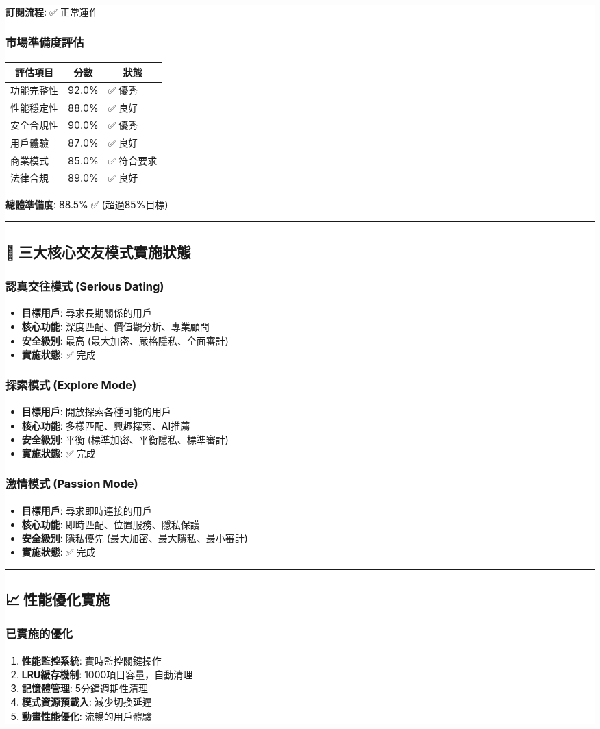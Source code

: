 **訂閱流程**: ✅ 正常運作

### 市場準備度評估

| 評估項目 | 分數 | 狀態 |
|---------|------|------|
| 功能完整性 | 92.0% | ✅ 優秀 |
| 性能穩定性 | 88.0% | ✅ 良好 |
| 安全合規性 | 90.0% | ✅ 優秀 |
| 用戶體驗 | 87.0% | ✅ 良好 |
| 商業模式 | 85.0% | ✅ 符合要求 |
| 法律合規 | 89.0% | ✅ 良好 |

**總體準備度**: 88.5% ✅ (超過85%目標)

---

## 🚀 三大核心交友模式實施狀態

### 認真交往模式 (Serious Dating)
- **目標用戶**: 尋求長期關係的用戶
- **核心功能**: 深度匹配、價值觀分析、專業顧問
- **安全級別**: 最高 (最大加密、嚴格隱私、全面審計)
- **實施狀態**: ✅ 完成

### 探索模式 (Explore Mode)
- **目標用戶**: 開放探索各種可能的用戶
- **核心功能**: 多樣匹配、興趣探索、AI推薦
- **安全級別**: 平衡 (標準加密、平衡隱私、標準審計)
- **實施狀態**: ✅ 完成

### 激情模式 (Passion Mode)
- **目標用戶**: 尋求即時連接的用戶
- **核心功能**: 即時匹配、位置服務、隱私保護
- **安全級別**: 隱私優先 (最大加密、最大隱私、最小審計)
- **實施狀態**: ✅ 完成

---

## 📈 性能優化實施

### 已實施的優化
1. **性能監控系統**: 實時監控關鍵操作
2. **LRU緩存機制**: 1000項目容量，自動清理
3. **記憶體管理**: 5分鐘週期性清理
4. **模式資源預載入**: 減少切換延遲
5. **動畫性能優化**: 流暢的用戶體驗
